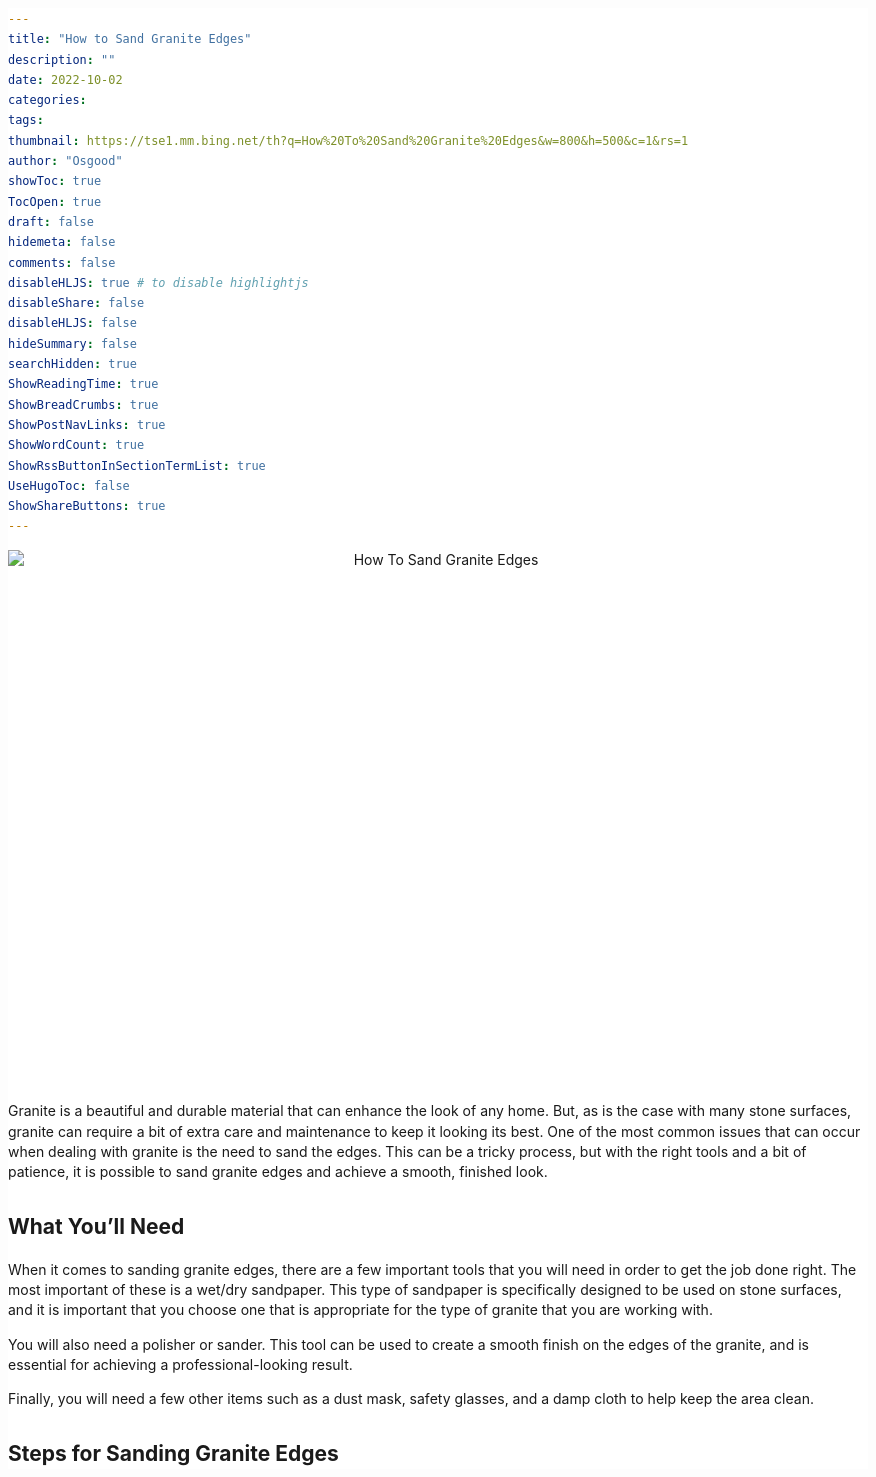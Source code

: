 ```yaml
---
title: "How to Sand Granite Edges"
description: ""
date: 2022-10-02
categories: 
tags: 
thumbnail: https://tse1.mm.bing.net/th?q=How%20To%20Sand%20Granite%20Edges&w=800&h=500&c=1&rs=1
author: "Osgood"
showToc: true
TocOpen: true
draft: false
hidemeta: false
comments: false
disableHLJS: true # to disable highlightjs
disableShare: false
disableHLJS: false
hideSummary: false
searchHidden: true
ShowReadingTime: true
ShowBreadCrumbs: true
ShowPostNavLinks: true
ShowWordCount: true
ShowRssButtonInSectionTermList: true
UseHugoToc: false
ShowShareButtons: true
---
```


<center>
	<img src="https://tse1.mm.bing.net/th?q=How%20To%20Sand%20Granite%20Edges&w=800&h=500&c=1&rs=1" alt="How To Sand Granite Edges" width="800" height="500" style="display: block; width: 100%; height: auto">
</center>

Granite is a beautiful and durable material that can enhance the look of any home. But, as is the case with many stone surfaces, granite can require a bit of extra care and maintenance to keep it looking its best. One of the most common issues that can occur when dealing with granite is the need to sand the edges. This can be a tricky process, but with the right tools and a bit of patience, it is possible to sand granite edges and achieve a smooth, finished look.

<h2>What You’ll Need</h2>

When it comes to sanding granite edges, there are a few important tools that you will need in order to get the job done right. The most important of these is a wet/dry sandpaper. This type of sandpaper is specifically designed to be used on stone surfaces, and it is important that you choose one that is appropriate for the type of granite that you are working with. 

You will also need a polisher or sander. This tool can be used to create a smooth finish on the edges of the granite, and is essential for achieving a professional-looking result. 

Finally, you will need a few other items such as a dust mask, safety glasses, and a damp cloth to help keep the area clean. 

<h2>Steps for Sanding Granite Edges</h2>
